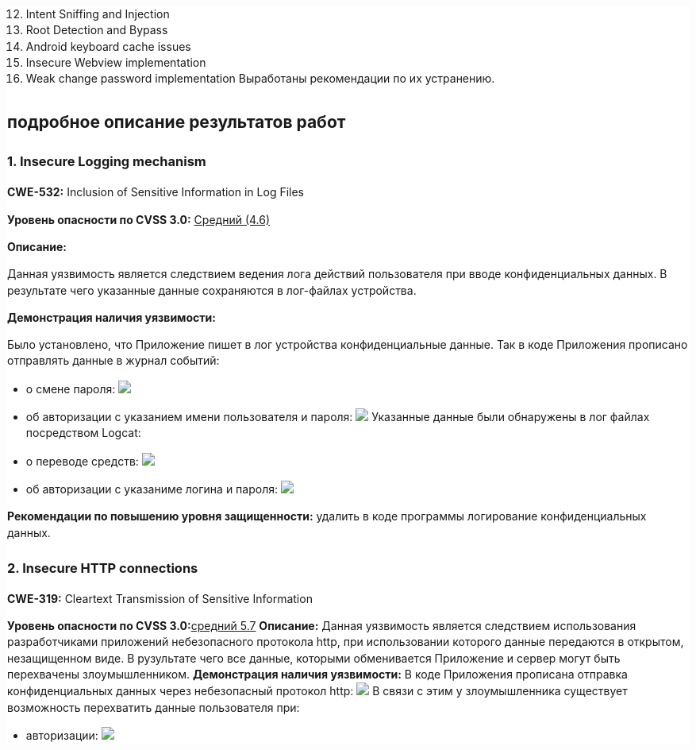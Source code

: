 12. Intent Sniffing and Injection
13. Root Detection and Bypass
14. Android keyboard cache issues
15. Insecure Webview implementation
16. Weak change password implementation
Выработаны рекомендации по их устранению.





## подробное описание результатов работ

### 1. Insecure Logging mechanism

**CWE-532:** Inclusion of Sensitive Information in Log Files

**Уровень опасности по CVSS 3.0:** [Средний (4.6)](https://www.first.org/cvss/calculator/3.0#CVSS:3.0/AV:P/AC:L/PR:N/UI:N/S:U/C:H/I:N/A:N)


**Описание:**

Данная уязвимость является следствием ведения лога действий пользователя при вводе конфиденциальных данных. В результате чего указанные данные сохраняются в лог-файлах устройства. 

**Демонстрация наличия уязвимости:**

Было установлено, что Приложение пишет в лог устройства конфиденциальные данные. 
Так в коде Приложения прописано отправлять данные  в журнал событий:
- о смене пароля:
![](https://i.imgur.com/UNZYufT.png)

- об авторизации с указанием имени пользователя и пароля:
![](https://i.imgur.com/KZuTy9E.png)
Указанные данные были обнаружены в лог файлах посредством Logcat:
- о переводе средств:
![](https://i.imgur.com/rFPjrlU.png)

- об авторизации с указаниме логина и пароля:
![](https://i.imgur.com/53vDans.png)

**Рекомендации по повышению уровня защищенности:**
удалить в коде программы логирование конфиденциальных данных.


### 2. Insecure HTTP connections
**CWE-319:** Cleartext Transmission of Sensitive Information

**Уровень опасности по CVSS 3.0:**[средний 5.7](https://www.first.org/cvss/calculator/3.0#CVSS:3.0/AV:A/AC:L/PR:N/UI:R/S:U/C:H/I:N/A:N)
**Описание:**
Данная уязвимость является следствием использования разработчиками приложений небезопасного протокола http, при использовании которого данные передаются в открытом, незащищенном виде. В рузультате чего все данные, которыми обменивается Приложение и сервер могут быть перехвачены злоумышленником.
**Демонстрация наличия уязвимости:**
В коде Приложения прописана отправка конфиденциальных данных через небезопасный протокол http:
![](https://i.imgur.com/c30KhkN.png)
В связи с этим у злоумышленника существует возможность перехватить данные пользователя при:
- авторизации:
![](https://i.imgur.com/pTnazwx.png)
